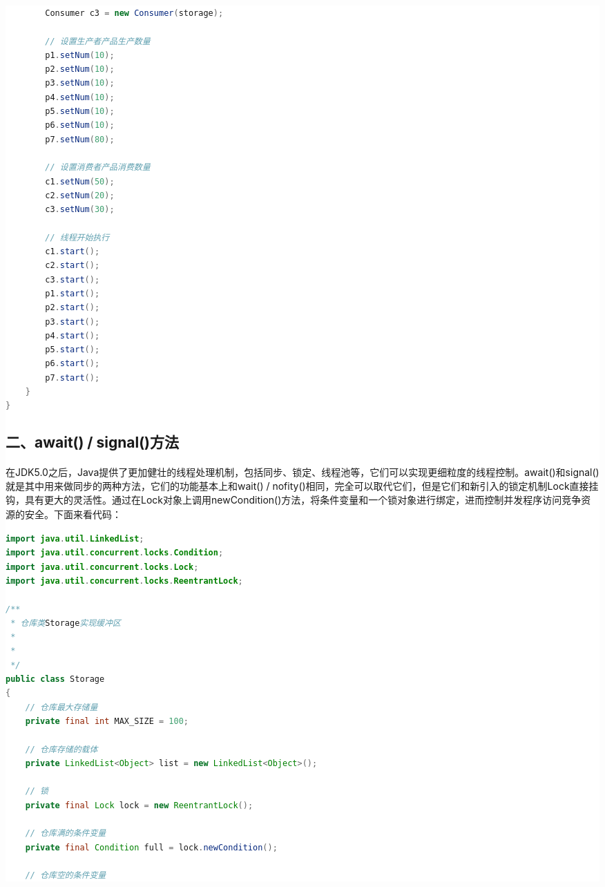 ```java
		Consumer c3 = new Consumer(storage);

		// 设置生产者产品生产数量
		p1.setNum(10);
		p2.setNum(10);
		p3.setNum(10);
		p4.setNum(10);
		p5.setNum(10);
		p6.setNum(10);
		p7.setNum(80);

		// 设置消费者产品消费数量
		c1.setNum(50);
		c2.setNum(20);
		c3.setNum(30);

		// 线程开始执行
		c1.start();
		c2.start();
		c3.start();
		p1.start();
		p2.start();
		p3.start();
		p4.start();
		p5.start();
		p6.start();
		p7.start();
	}
}
```


## 二、await() / signal()方法
在JDK5.0之后，Java提供了更加健壮的线程处理机制，包括同步、锁定、线程池等，它们可以实现更细粒度的线程控制。await()和signal()就是其中用来做同步的两种方法，它们的功能基本上和wait() / nofity()相同，完全可以取代它们，但是它们和新引入的锁定机制Lock直接挂钩，具有更大的灵活性。通过在Lock对象上调用newCondition()方法，将条件变量和一个锁对象进行绑定，进而控制并发程序访问竞争资源的安全。下面来看代码：

```java
import java.util.LinkedList;
import java.util.concurrent.locks.Condition;
import java.util.concurrent.locks.Lock;
import java.util.concurrent.locks.ReentrantLock;

/**
 * 仓库类Storage实现缓冲区
 * 
 * 
 */
public class Storage
{
	// 仓库最大存储量
	private final int MAX_SIZE = 100;

	// 仓库存储的载体
	private LinkedList<Object> list = new LinkedList<Object>();

	// 锁
	private final Lock lock = new ReentrantLock();

	// 仓库满的条件变量
	private final Condition full = lock.newCondition();

	// 仓库空的条件变量
```